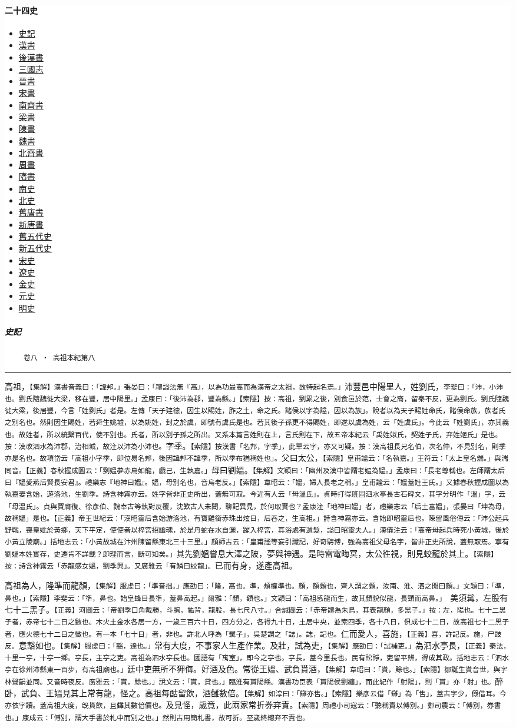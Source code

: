  



#### 二十四史

*   [史記](../a01/a01.md)
*   [漢書](../a02/a02.md)
*   [後漢書](../a03/a03.md)
*   [三國志](../a04/a04.md)
*   [晉書](../a05/a05.md)
*   [宋書](../a06/a06.md)
*   [南齊書](../a07/a07.md)
*   [梁書](../a08/a08.md)
*   [陳書](../a09/a09.md)
*   [魏書](../a10/a10.md)
*   [北齊書](../a11/a11.md)
*   [周書](../a12/a12.md)
*   [隋書](../a13/a13.md)
*   [南史](../a14/a14.md)
*   [北史](../a15/a15.md)
*   [舊唐書](../a16/a16.md)
*   [新唐書](../a17/a17.md)
*   [舊五代史](../a18/a18.md)
*   [新五代史](../a19/a19.md)
*   [宋史](../a20/a20.md)
*   [遼史](../a21/a21.md)
*   [金史](../a22/a22.md)
*   [元史](../a23/a23.md)
*   [明史](../a24/a24.md)


##### 史記
　　 `卷八 ‧ 高祖本紀第八`

* * *

高祖，`【集解】漢書音義曰：「諱邦。」張晏曰：「禮謚法無『高』，以為功最高而為漢帝之太祖，故特起名焉。」`沛豐邑中陽里人，姓劉氏，`李斐曰：「沛，小沛也。劉氏隨魏徙大梁，移在豐，居中陽里。」孟康曰：「後沛為郡，豐為縣。」【索隱】按：高祖，劉累之後，別食邑於范，士會之裔，留秦不反，更為劉氏。劉氏隨魏徙大梁，後居豐，今言「姓劉氏」者是。左傳「天子建德，因生以賜姓，胙之土，命之氏。諸侯以字為謚，因以為族」。說者以為天子賜姓命氏，諸侯命族，族者氏之別名也。然則因生賜姓，若舜生姚墟，以為姚姓，封之於虞，即號有虞氏是也。若其後子孫更不得賜姓，即遂以虞為姓，云「姓虞氏」。今此云「姓劉氏」，亦其義也。故姓者，所以統繫百代，使不別也。氏者，所以別子孫之所出。又系本篇言姓則在上，言氏則在下，故五帝本紀云「禹姓姒氏，契姓子氏，弃姓姬氏」是也。按：漢改泗水為沛郡，治相城，故注以沛為小沛也。`字季。`【索隱】按漢書「名邦，字季」，此單云字，亦又可疑。按：漢高祖長兄名伯，次名仲，不見別名，則季亦是名也。故項岱云「高祖小字季，即位易名邦，後因諱邦不諱季，所以季布猶稱姓也」。`父曰太公，`【索隱】皇甫謐云：「名執嘉。」王符云：「太上皇名煓。」與湍同音。【正義】春秋握成圖云：「劉媼夢赤鳥如龍，戲己，生執嘉。」`母曰劉媼。`【集解】文穎曰：「幽州及漢中皆謂老嫗為媼。」孟康曰：「長老尊稱也。左師謂太后曰『媼愛燕后賢長安君』。禮樂志『地神曰媼』。媼，母別名也，音烏老反。」【索隱】韋昭云：「媼，婦人長老之稱。」皇甫謐云：「媼蓋姓王氏。」又據春秋握成圖以為執嘉妻含始，遊洛池，生劉季。詩含神霧亦云。姓字皆非正史所出，蓋無可取。今近有人云「母溫氏」。貞時打得班固泗水亭長古石碑文，其字分明作「溫」字，云「母溫氏」。貞與賈膺復、徐彥伯、魏奉古等執對反覆，沈歎古人未聞，聊記異見，於何取實也？孟康注「地神曰媼」者，禮樂志云「后土富媼」，張晏曰「坤為母，故稱媼」是也。【正義】帝王世紀云：「漢昭靈后含始游洛池，有寶雞銜赤珠出炫日，后吞之，生高祖。」詩含神霧亦云。含始即昭靈后也。陳留風俗傳云：「沛公起兵野戰，喪皇妣於黃鄉，天下平定，使使者以梓宮招幽魂，於是丹蛇在水自灑，躍入梓宮，其浴處有遺髮，謚曰昭靈夫人。」漢儀注云：「高帝母起兵時死小黃城，後於小黃立陵廟。」括地志云：「小黃故城在汴州陳留縣東北三十三里。」顏師古云：「皇甫謐等妄引讖記，好奇騁博，強為高祖父母名字，皆非正史所說，蓋無取焉。寧有劉媼本姓實存，史遷肯不詳載？即理而言，斷可知矣。」`其先劉媼嘗息大澤之陂，夢與神遇。是時雷電晦冥，太公徃視，則見蛟龍於其上。`【索隱】按：詩含神霧云「赤龍感女媼，劉季興」。又廣雅云「有鱗曰蛟龍」。`已而有身，遂產高祖。

高祖為人，隆準而龍顏，`【集解】服虔曰：「準音拙。」應劭曰：「隆，高也。準，頰權準也。顏，額顙也，齊人謂之顙，汝南、淮、泗之閒曰顏。」文穎曰：「準，鼻也。」【索隱】李斐云：「準，鼻也。始皇蜂目長準，蓋鼻高起。」爾雅：「顏，額也。」文穎曰：「高祖感龍而生，故其顏貌似龍，長頸而高鼻。」 `美須髯，左股有七十二黑子。`【正義】河圖云：「帝劉季口角戴勝，斗胸，龜背，龍股，長七尺八寸。」合誠圖云：「赤帝體為朱鳥，其表龍顏，多黑子。」按：左，陽也。七十二黑子者，赤帝七十二日之數也。木火土金水各居一方，一歲三百六十日，四方分之，各得九十日，土居中央，並索四季，各十八日，俱成七十二日，故高祖七十二黑子者，應火德七十二日之徵也。有一本「七十日」者，非也。許北人呼為「黶子」，吳楚謂之「誌」。誌，記也。`仁而愛人，喜施，`【正義】喜，許記反。施，尸豉反。`意豁如也。`【集解】服虔曰：「豁，達也。」`常有大度，不事家人生產作業。及壯，試為吏，`【集解】應劭曰：「試補吏。」`為泗水亭長，`【正義】秦法，十里一亭，十亭一鄉。亭長，主亭之吏。高祖為泗水亭長也。國語有「寓室」，即今之亭也。亭長，蓋今里長也。民有訟諍，吏留平辨，得成其政。括地志云：「泗水亭在徐州沛縣東一百步，有高祖廟也。」`廷中吏無所不狎侮。好酒及色。常從王媼、武負貰酒，`【集解】韋昭曰：「貰，賒也。」【索隱】鄒誕生貰音世，與字林聲韻並同。又音時夜反。廣雅云：「貰，賒也。」說文云：「貰，貸也。」臨淮有貰陽縣。漢書功臣表「貰陽侯劉纏」，而此紀作「射陽」，則「貰」亦「射」也。`醉卧，武負、王媼見其上常有龍，怪之。高祖每酤留飲，酒讎數倍。`【集解】如淳曰：「讎亦售。」【索隱】樂彥云借「讎」為「售」，蓋古字少，假借耳。今亦依字讀。蓋高祖大度，旣貰飲，且讎其數倍價也。`及見怪，歲竟，此兩家常折券弃責。`【索隱】周禮小司寇云：「聽稱責以傅別。」鄭司農云：「傅別，券書也。」康成云：「傅別，謂大手書於札中而別之也。」然則古用簡札書，故可折。至歲終總弃不責也。`
